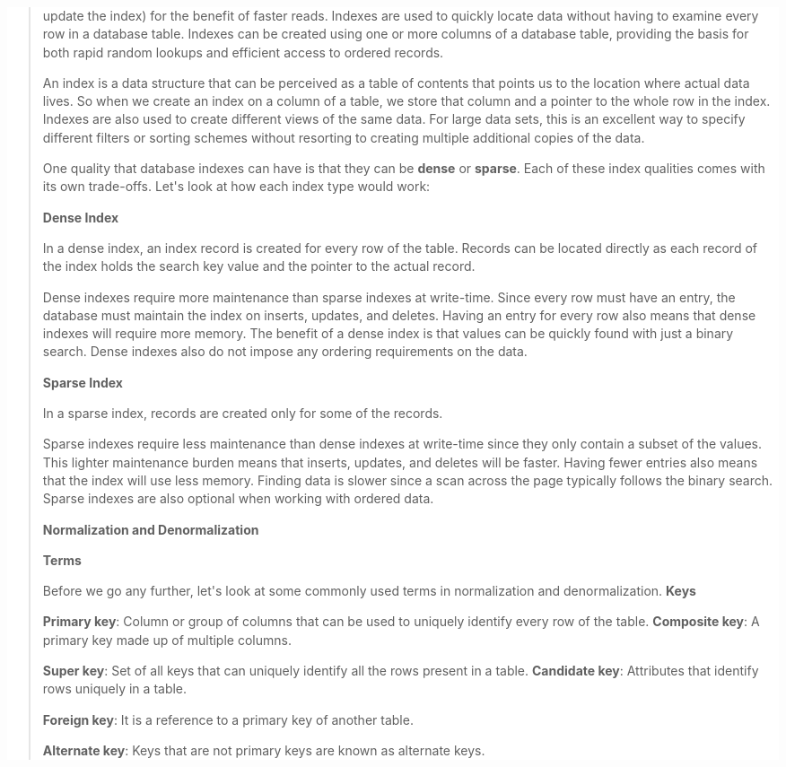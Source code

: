 > update the index) for the benefit of faster reads. Indexes are used to
> quickly locate data without having to examine every row in a database
> table. Indexes can be created using one or more columns of a database
> table, providing the basis for both rapid random lookups and efficient
> access to ordered records.
>
> An index is a data structure that can be perceived as a table of
> contents that points us to the location where actual data lives. So
> when we create an index on a column of a table, we store that column
> and a pointer to the whole row in the index. Indexes are also used to
> create different views of the same data. For large data sets, this is
> an excellent way to specify different filters or sorting schemes
> without resorting to creating multiple additional copies of the data.
>
> One quality that database indexes can have is that they can be
> **dense** or **sparse**. Each of these index qualities comes with its
> own trade-offs. Let's look at how each index type would work:
>
> **Dense Index**
>
> In a dense index, an index record is created for every row of the
> table. Records can be located directly as each record of the index
> holds the search key value and the pointer to the actual record.
>
> Dense indexes require more maintenance than sparse indexes at
> write-time. Since every row must have an entry, the database must
> maintain the index on inserts, updates, and deletes. Having an entry
> for every row also means that dense indexes will require more memory.
> The benefit of a dense index is that values can be quickly found with
> just a binary search. Dense indexes also do not impose any ordering
> requirements on the data.
>
> **Sparse Index**
>
> In a sparse index, records are created only for some of the records.
>
> Sparse indexes require less maintenance than dense indexes at
> write-time since they only contain a subset of the values. This
> lighter maintenance burden means that inserts, updates, and deletes
> will be faster. Having fewer entries also means that the index will
> use less memory. Finding data is slower since a scan across the page
> typically follows the binary search. Sparse indexes are also optional
> when working with ordered data.
>
> **Normalization and Denormalization**
>
> **Terms**
>
> Before we go any further, let's look at some commonly used terms in
> normalization and denormalization. **Keys**
>
> **Primary key**: Column or group of columns that can be used to
> uniquely identify every row of the table. **Composite key**: A primary
> key made up of multiple columns.
>
> **Super key**: Set of all keys that can uniquely identify all the rows
> present in a table. **Candidate key**: Attributes that identify rows
> uniquely in a table.
>
> **Foreign key**: It is a reference to a primary key of another table.
>
> **Alternate key**: Keys that are not primary keys are known as
> alternate keys.
>